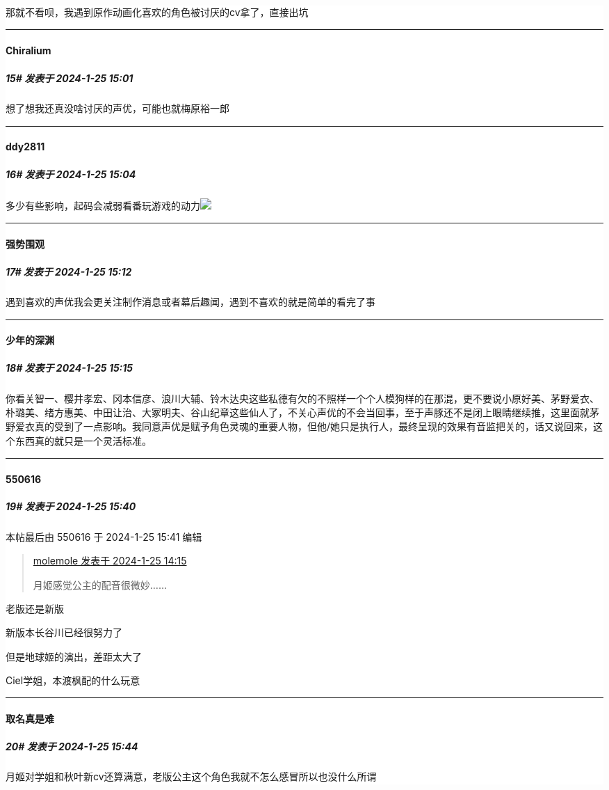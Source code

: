 那就不看呗，我遇到原作动画化喜欢的角色被讨厌的cv拿了，直接出坑

*****

####  Chiralium  
##### 15#       发表于 2024-1-25 15:01

想了想我还真没啥讨厌的声优，可能也就梅原裕一郎

*****

####  ddy2811  
##### 16#       发表于 2024-1-25 15:04

多少有些影响，起码会减弱看番玩游戏的动力<img src="https://static.saraba1st.com/image/smiley/face2017/037.png" referrerpolicy="no-referrer">

*****

####  强势围观  
##### 17#       发表于 2024-1-25 15:12

遇到喜欢的声优我会更关注制作消息或者幕后趣闻，遇到不喜欢的就是简单的看完了事

*****

####  少年的深渊  
##### 18#       发表于 2024-1-25 15:15

你看关智一、樱井孝宏、冈本信彦、浪川大辅、铃木达央这些私德有欠的不照样一个个人模狗样的在那混，更不要说小原好美、茅野爱衣、朴璐美、绪方惠美、中田让治、大冢明夫、谷山纪章这些仙人了，不关心声优的不会当回事，至于声豚还不是闭上眼睛继续推，这里面就茅野爱衣真的受到了一点影响。我同意声优是赋予角色灵魂的重要人物，但他/她只是执行人，最终呈现的效果有音监把关的，话又说回来，这个东西真的就只是一个灵活标准。

*****

####  550616  
##### 19#       发表于 2024-1-25 15:40

 本帖最后由 550616 于 2024-1-25 15:41 编辑 
<blockquote><a href="httphttps://bbs.saraba1st.com/2b/forum.php?mod=redirect&amp;goto=findpost&amp;pid=63770345&amp;ptid=2169501" target="_blank">molemole 发表于 2024-1-25 14:15</a>

月姬感觉公主的配音很微妙……</blockquote>
老版还是新版

新版本长谷川已经很努力了

但是地球姬的演出，差距太大了

Ciel学姐，本渡枫配的什么玩意

*****

####  取名真是难  
##### 20#       发表于 2024-1-25 15:44

月姬对学姐和秋叶新cv还算满意，老版公主这个角色我就不怎么感冒所以也没什么所谓

